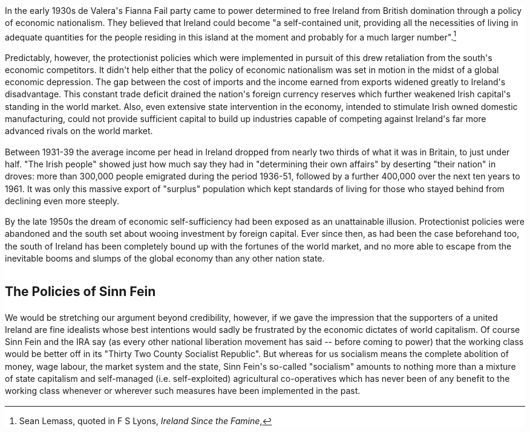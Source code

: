 In the early 1930s de Valera's Fianna Fail party came to power
determined to free Ireland from British domination through a policy of
economic nationalism. They believed that Ireland could become "a
self-contained unit, providing all the necessities of living in adequate
quantities for the people residing in this island at the moment and
probably for a much larger number".[^12]

Predictably, however, the protectionist policies which were implemented
in pursuit of this drew retaliation from the south's economic
competitors. It didn't help either that the policy of economic
nationalism was set in motion in the midst of a global economic
depression. The gap between the cost of imports and the income earned
from exports widened greatly to Ireland's disadvantage. This constant
trade deficit drained the nation's foreign currency reserves which
further weakened Irish capital's standing in the world market. Also,
even extensive state intervention in the economy, intended to stimulate
Irish owned domestic manufacturing, could not provide sufficient capital
to build up industries capable of competing against Ireland's far more
advanced rivals on the world market.

Between 1931-39 the average income per head in Ireland dropped from
nearly two thirds of what it was in Britain, to just under half. "The
Irish people" showed just how much say they had in "determining their
own affairs" by deserting "their nation" in droves: more than 300,000
people emigrated during the period 1936-51, followed by a further
400,000 over the next ten years to 1961. It was only this massive export
of "surplus" population which kept standards of living for those who
stayed behind from declining even more steeply.

By the late 1950s the dream of economic self-sufficiency had been
exposed as an unattainable illusion. Protectionist policies were
abandoned and the south set about wooing investment by foreign capital.
Ever since then, as had been the case beforehand too, the south of
Ireland has been completely bound up with the fortunes of the world
market, and no more able to escape from the inevitable booms and slumps
of the global economy than any other nation state.

## The Policies of Sinn Fein

We would be stretching our argument beyond credibility, however, if we
gave the impression that the supporters of a united Ireland are fine
idealists whose best intentions would sadly be frustrated by the
economic dictates of world capitalism. Of course Sinn Fein and the IRA
say (as every other national liberation movement has said -- before
coming to power) that the working class would be better off in its
"Thirty Two County Socialist Republic". But whereas for us socialism
means the complete abolition of money, wage labour, the market system
and the state, Sinn Fein's so-called "socialism" amounts to nothing more
than a mixture of state capitalism and self-managed (i.e.
self-exploited) agricultural co-operatives which has never been of any
benefit to the working class whenever or wherever such measures have
been implemented in the past.


[^01]: F S Lyons, _Ireland Since the Famine_ (revised edition, 1973),
[^02]: Troops Out Movement, _In Whose Name? Britain's Denial of Peace in
[^03]: Home Secretary, Kenneth Baker, speaking on "The World Tonight",
[^04]: Quoted in _Organise!_ no. 20, Aug.-Nov. 1990.
[^05]: "What We Fight For", _The Next Step_, 16.6.1989.
[^06]: "Getting to Grips With Sinn Fein's Socialism", _Workers'
[^07]: "The Shame of Irish Communism", _The Next Step_, February 1985.
[^08]: _International Council Correspondence_, Sept. 1937.
[^09]: "Can the IRA Survive?", _Living Marxism_ no. 23, August 1991.
[^10]: Troops Out Movement, _In Whose Name? Britain's Denial of Peace in
[^11]: _Ibid_, page 29.
[^12]: Sean Lemass, quoted in F S Lyons, _Ireland Since the Famine_,
[^13]: _The Independent_, 24.2.92.
[^14]: _The Observer_, 23.2.92.
[^15]: _The Observer_, 23.2.92. _New Statesman and Society_, 28.2.92.
[^16]: Alex Maskey, Sinn Fein member of Belfast City Council, quoted in
[^17]: Henry Robinson of Families Against Intimidation and Terror,
[^18]: _The Guardian_, October 1990.
[^19]: IRA spokesman quoted in _The Observer_, 2.2.92.
[^20]: John Biggs-Davidson, quoted in R Faligot, _The Kitson Experiment_